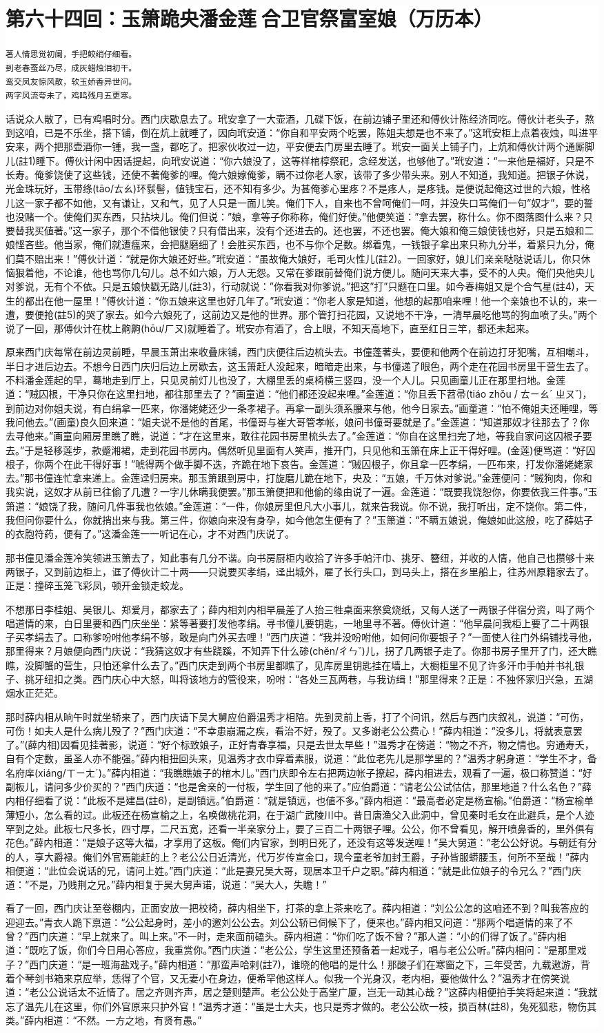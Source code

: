 第六十四回：玉箫跪央潘金莲 合卫官祭富室娘（万历本）
============================================

    著人情思觉初阑，手把鲛绡仔细看。
    到老春蚕丝乃尽，成灰蜡烛泪初干。
    鸾交凤友惊风散，软玉娇香异世问。
    两字风流夸未了，鸡鸣残月五更寒。

话说众人散了，已有鸡唱时分。西门庆歇息去了。玳安拿了一大壶酒，几碟下饭，在前边铺子里还和傅伙计陈经济同吃。傅伙计老头子，熬到这咱，已是不乐坐，搭下铺，倒在炕上就睡了，因向玳安道：“你自和平安两个吃罢，陈姐夫想是也不来了。”这玳安柜上点着夜烛，叫进平安来，两个把那壶酒你一锺，我一盏，都吃了。把家伙收过一边，平安便去门房里去睡了。玳安一面关上铺子门，上炕和傅伙计两个通厮脚儿(註1)睡下。傅伙计闲中因话提起，向玳安说道：“你六娘没了，这等样棺椁祭祀，念经发送，也够他了。”玳安道：“一来他是福好，只是不长寿。俺爹饶使了这些钱，还使不著俺爹的哩。俺六娘嫁俺爹，瞒不过你老人家，该带了多少带头来。别人不知道，我知道。把银子休说，光金珠玩好，玉带绦(tāo/ㄊㄠ)环䯼髻，値钱宝石，还不知有多少。为甚俺爹心里疼？不是疼人，是疼钱。是便说起俺这过世的六娘，性格儿这一家子都不如他，又有谦让，又和气，见了人只是一面儿笑。俺们下人，自来也不曾呵俺们一呵，并没失口骂俺们一句”奴才”，要的誓也没赌一个。使俺们买东西，只拈块儿。俺们但说：”娘，拿等子你称称，俺们好使。”他便笑道：”拿去罢，称什么。你不图落图什么来？只要替我买値著。”这一家子，那个不借他银使？只有借出来，没有个还进去的。还也罢，不还也罢。俺大娘和俺三娘使钱也好，只是五娘和二娘悭吝些。他当家，俺们就遭瘟来，会把腿磨细了！会胜买东西，也不与你个足数。绑着鬼，一钱银子拿出来只称九分半，着紧只九分，俺们莫不赔出来！”傅伙计道：“就是你大娘还好些。”玳安道：“虽故俺大娘好，毛司火性儿(註2)。一回家好，娘儿们亲亲哒哒说话儿，你只休恼狠着他，不论谁，他也骂你几句儿。总不如六娘，万人无怨。又常在爹跟前替俺们说方便儿。随问天来大事，受不的人央。俺们央他央儿对爹说，无有个不依。只是五娘快戳无路儿(註3)，行动就说：”你看我对你爹说。”把这”打”只题在口里。如今春梅姐又是个合气星(註4)，天生的都出在他一屋里！”傅伙计道：“你五娘来这里也好几年了。”玳安道：“你老人家是知道，他想的起那咱来哩！他一个亲娘也不认的，来一遭，要便抢(註5)的哭了家去。如今六娘死了，这前边又是他的世界。那个管打扫花园，又说地不干净，一清早晨吃他骂的狗血喷了头。”两个说了一回，那傅伙计在枕上齁齁(hōu/ㄏㄡ)就睡着了。玳安亦有酒了，合上眼，不知天高地下，直至红日三竿，都还未起来。


原来西门庆每常在前边灵前睡，早晨玉萧出来收叠床铺，西门庆便往后边梳头去。书僮蓬著头，要便和他两个在前边打牙犯嘴，互相嘲斗，半日才进后边去。不想今日西门庆归后边上房歇去，这玉箫赶人没起来，暗暗走出来，与书僮递了眼色，两个走在花园书房里干营生去了。不料潘金莲起的早，蓦地走到厅上，只见灵前灯儿也没了，大棚里丢的桌椅横三竖四，没一个人儿。只见画童儿正在那里扫地。金莲道：“贼囚根，干净只你在这里扫地，都往那里去了？”画童道：“他们都还没起来哩。”金莲道：“你且丢下苕帚(tiáo zhǒu / ㄊㄧㄠˊ ㄓㄡˇ)，到前边对你姐夫说，有白绢拿一匹来，你潘姥姥还少一条孝裙子。再拿一副头须系腰来与他，他今日家去。”画童道：“怕不俺姐夫还睡哩，等我问他去。”(画童)良久回来道：“姐夫说不是他的首尾，书僮哥与崔大哥管孝帐，娘问书僮哥要就是了。”金莲道：“知道那奴才往那去了？你去寻他来。”画童向厢房里瞧了瞧，说道：“才在这里来，敢往花园书房里梳头去了。”金莲道：“你自在这里扫完了地，等我自家问这囚根子要去。”于是轻移莲步，款蹙湘裙，走到花园书房内。偶然听见里面有人笑声，推开门，只见他和玉箫在床上正干得好哩。(金莲)便骂道：“好囚根子，你两个在此干得好事！”唬得两个做手脚不迭，齐跪在地下哀告。金莲道：“贼囚根子，你且拿一匹孝绢，一匹布来，打发你潘姥姥家去。”那书僮连忙拿来递上。金莲迳归房来。那玉箫跟到房中，打旋磨儿跪在地下，央及：“五娘，千万休对爹说。”金莲便问：“贼狗肉，你和我实说，这奴才从前已往偷了几遭？一字儿休瞒我便罢。”那玉箫便把和他偷的缘由说了一遍。金莲道：“既要我饶恕你，你要依我三件事。”玉箫道：“娘饶了我，随问几件事我也依娘。”金莲道：“一件，你娘房里但凡大小事儿，就来告我说。你不说，我打听出，定不饶你。第二件，我但问你要什么，你就捎出来与我。第三件，你娘向来没有身孕，如今他怎生便有了？”玉箫道：“不瞒五娘说，俺娘如此这般，吃了薛姑子的衣胞符药，便有了。”这潘金莲一一听记在心，才不对西门庆说了。


那书僮见潘金莲冷笑领进玉箫去了，知此事有几分不谐。向书房厨柜内收拾了许多手帕汗巾、挑牙、簪纽，并收的人情，他自己也攒够十来两银子，又到前边柜上，诓了傅伙计二十两——只说要买孝绢，迳出城外，雇了长行头口，到马头上，搭在乡里船上，往苏州原籍家去了。正是：撞碎玉笼飞彩凤，顿开金锁走蛟龙。


不想那日李桂姐、吴银儿、郑爱月，都家去了；薛内相刘内相早晨差了人抬三牲桌面来祭奠烧纸，又每人送了一两银子伴宿分资，叫了两个唱道情的来，白日里要和西门庆坐坐：紧等著要打发他孝绢。寻书僮儿要钥匙，一地里寻不著。傅伙计道：“他早晨问我柜上要了二十两银子买孝绢去了。口称爹吩咐他孝绢不够，敢是向门外买去哩！”西门庆道：“我并没吩咐他，如何问你要银子？”一面使人往门外绢铺找寻他，那里得来？月娘便向西门庆说：“我猜这奴才有些跷蹊，不知弄下什么碜(chěn/ㄔㄣˇ)儿，拐了几两银子走了。你那书房子里开了门，还大瞧瞧，没脚蟹的营生，只怕还拿什么去了。”西门庆走到两个书房里都瞧了，见库房里钥匙挂在墙上，大橱柜里不见了许多汗巾手帕并书礼银子、挑牙纽扣之类。西门庆心中大怒，叫将该地方的管役来，吩咐：“各处三瓦两巷，与我访缉！”那里得来？正是：不独怀家归兴急，五湖烟水正茫茫。


那时薛内相从晌午时就坐轿来了，西门庆请下吴大舅应伯爵温秀才相陪。先到灵前上香，打了个问讯，然后与西门庆叙礼，说道：“可伤，可伤！如夫人是什么病儿殁了？”西门庆道：“不幸患崩漏之疾，看治不好，殁了。又多谢老公公费心！”薛内相道：“没多儿，将就表意罢了。”(薛内相)因看见挂著影，说道：“好个标致娘子，正好青春享福，只是去世太早些！”温秀才在傍道：“物之不齐，物之情也。穷通寿夭，自有个定数，虽圣人亦不能强。”薛内相扭回头来，见温秀才衣巾穿着素服，说道：“此位老先儿是那学里的？”温秀才躬身道：“学生不才，备名府庠(xiáng/ㄒㄧㄤˊ)。”薛内相道：“我瞧瞧娘子的棺木儿。”西门庆即令左右把两边帐子撩起，薛内相进去，观看了一遍，极口称赞道：“好副板儿，请问多少价买的？”西门庆道：“也是舍亲的一付板，学生回了他的来了。”应伯爵道：“请老公公试估估，那里地道？什么名色？”薛内相仔细看了说：“此板不是建昌(註6)，是副镇远。”伯爵道：“就是镇远，也値不多。”薛内相道：“最高者必定是杨宣榆。”伯爵道：“杨宣榆单薄短小，怎么看的过。此板还在杨宣榆之上，名唤做桃花洞，在于湖广武陵川中。昔日唐渔父入此洞中，曾见秦时毛女在此避兵，是个人迹罕到之处。此板七尺多长，四寸厚，二尺五宽，还看一半亲家分上，要了三百二十两银子哩。公公，你不曾看见，解开喷鼻香的，里外俱有花色。”薛内相道：“是娘子这等大福，才享用了这板。俺们内官家，到明日死了，还没有这等发送哩！”吴大舅道：“老公公好说。与朝廷有分的人，享大爵禄。俺们外官焉能赶的上？老公公日近清光，代万岁传宣金口，现今童老爷加封王爵，子孙皆服蟒腰玉，何所不至哉！”薛内相便道：“此位会说话的兄，请问上姓。”西门庆道：“此是妻兄吴大哥，现居本卫千户之职。”薛内相道：“就是此位娘子的令兄么？”西门庆道：“不是，乃贱荆之兄。”薛内相复于吴大舅声诺，说道：“吴大人，失瞻！”


看了一回，西门庆让至卷棚内，正面安放一把校椅，薛内相坐下，打茶的拿上茶来吃了。薛内相道：“刘公公怎的这咱还不到？叫我答应的迎迎去。”青衣人跪下禀道：“公公起身时，差小的邀刘公公去。刘公公轿已伺候下了，便来也。”薛内相又问道：“那两个唱道情的来了不曾？”西门庆道：“早上就来了。叫上来。”不一时，走来面前磕头。薛内相道：“你们吃了饭不曾？”那人道：“小的们得了饭了。”薛内相道：“既吃了饭，你们今日用心答应，我重赏你。”西门庆道：“老公公，学生这里还预备着一起戏子，唱与老公公听。”薛内相问：“是那里戏子？”西门庆道：“是一班海盐戏子。”薛内相道：“那蛮声哈剌(註7)，谁晓的他唱的是什么！那酸子们在寒窗之下，三年受苦，九载遨游，背着个琴剑书箱来京应举，恁得了个官，又无妻小在身边，便希罕他这样人。似我一个光身汉，老内相，要他做什么？”温秀才在傍笑说道：“老公公说话太不近情了。居之齐则齐声，居之楚则楚声。老公公处于高堂广厦，岂无一动其心哉？”这薛内相便拍手笑将起来道：“我就忘了温先儿在这里，你们外官原来只护外官！”温秀才道：“虽是士大夫，也只是秀才做的。老公公砍一枝，损百林(註8)，兔死狐悲，物伤其类。”薛内相道：“不然。一方之地，有贤有愚。”
